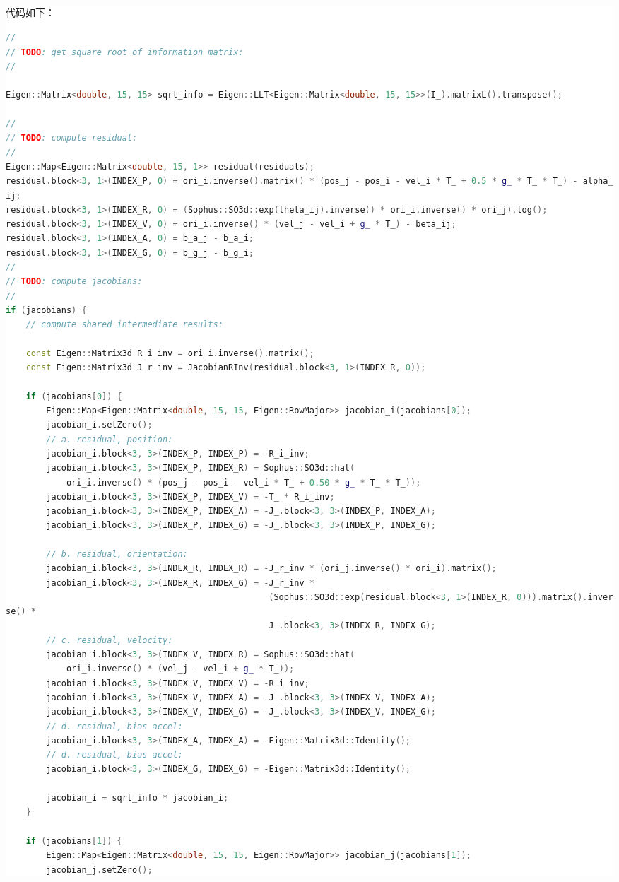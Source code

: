 代码如下：

```C++
//
// TODO: get square root of information matrix:
//

Eigen::Matrix<double, 15, 15> sqrt_info = Eigen::LLT<Eigen::Matrix<double, 15, 15>>(I_).matrixL().transpose();

//
// TODO: compute residual:
//
Eigen::Map<Eigen::Matrix<double, 15, 1>> residual(residuals);
residual.block<3, 1>(INDEX_P, 0) = ori_i.inverse().matrix() * (pos_j - pos_i - vel_i * T_ + 0.5 * g_ * T_ * T_) - alpha_ij;
residual.block<3, 1>(INDEX_R, 0) = (Sophus::SO3d::exp(theta_ij).inverse() * ori_i.inverse() * ori_j).log();
residual.block<3, 1>(INDEX_V, 0) = ori_i.inverse() * (vel_j - vel_i + g_ * T_) - beta_ij;
residual.block<3, 1>(INDEX_A, 0) = b_a_j - b_a_i;
residual.block<3, 1>(INDEX_G, 0) = b_g_j - b_g_i;
//
// TODO: compute jacobians:
//
if (jacobians) {
    // compute shared intermediate results:

    const Eigen::Matrix3d R_i_inv = ori_i.inverse().matrix();
    const Eigen::Matrix3d J_r_inv = JacobianRInv(residual.block<3, 1>(INDEX_R, 0));

    if (jacobians[0]) {
        Eigen::Map<Eigen::Matrix<double, 15, 15, Eigen::RowMajor>> jacobian_i(jacobians[0]);
        jacobian_i.setZero();
        // a. residual, position:
        jacobian_i.block<3, 3>(INDEX_P, INDEX_P) = -R_i_inv;
        jacobian_i.block<3, 3>(INDEX_P, INDEX_R) = Sophus::SO3d::hat(
            ori_i.inverse() * (pos_j - pos_i - vel_i * T_ + 0.50 * g_ * T_ * T_));
        jacobian_i.block<3, 3>(INDEX_P, INDEX_V) = -T_ * R_i_inv;
        jacobian_i.block<3, 3>(INDEX_P, INDEX_A) = -J_.block<3, 3>(INDEX_P, INDEX_A);
        jacobian_i.block<3, 3>(INDEX_P, INDEX_G) = -J_.block<3, 3>(INDEX_P, INDEX_G);

        // b. residual, orientation:
        jacobian_i.block<3, 3>(INDEX_R, INDEX_R) = -J_r_inv * (ori_j.inverse() * ori_i).matrix();
        jacobian_i.block<3, 3>(INDEX_R, INDEX_G) = -J_r_inv *
                                                    (Sophus::SO3d::exp(residual.block<3, 1>(INDEX_R, 0))).matrix().inverse() *
                                                    J_.block<3, 3>(INDEX_R, INDEX_G);
        // c. residual, velocity:
        jacobian_i.block<3, 3>(INDEX_V, INDEX_R) = Sophus::SO3d::hat(
            ori_i.inverse() * (vel_j - vel_i + g_ * T_));
        jacobian_i.block<3, 3>(INDEX_V, INDEX_V) = -R_i_inv;
        jacobian_i.block<3, 3>(INDEX_V, INDEX_A) = -J_.block<3, 3>(INDEX_V, INDEX_A);
        jacobian_i.block<3, 3>(INDEX_V, INDEX_G) = -J_.block<3, 3>(INDEX_V, INDEX_G);
        // d. residual, bias accel:
        jacobian_i.block<3, 3>(INDEX_A, INDEX_A) = -Eigen::Matrix3d::Identity();
        // d. residual, bias accel:
        jacobian_i.block<3, 3>(INDEX_G, INDEX_G) = -Eigen::Matrix3d::Identity();

        jacobian_i = sqrt_info * jacobian_i;
    }

    if (jacobians[1]) {
        Eigen::Map<Eigen::Matrix<double, 15, 15, Eigen::RowMajor>> jacobian_j(jacobians[1]);
        jacobian_j.setZero();
```